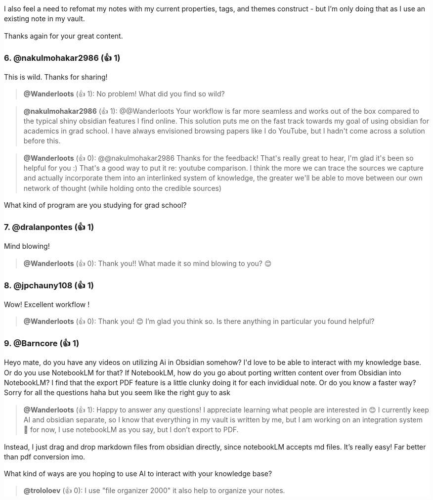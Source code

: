 I also feel a need to refomat my notes with my current properties, tags, and themes construct - but I’m only doing that as I use an existing note in my vault.

Thanks again for your great content.

### 6. @nakulmohakar2986 (👍 1)
This is wild. Thanks for sharing!

> **@Wanderloots** (👍 1): No problem! What did you find so wild?

> **@nakulmohakar2986** (👍 1): @@Wanderloots Your workflow is far more seamless and works out of the box compared to the typical shiny obsidian features I find online. This solution puts me on the fast track towards my goal of using obsidian for academics in grad school. I have always envisioned browsing papers like I do YouTube, but I hadn't come across a solution before this.

> **@Wanderloots** (👍 0): @@nakulmohakar2986 Thanks for the feedback! That's really great to hear, I'm glad it's been so helpful for you :) That's a good way to put it re: youtube comparison. I think the more we can trace the sources we capture and actually incorporate them into an interlinked system of knowledge, the greater we'll be able to move between our own network of thought (while holding onto the credible sources)

What kind of program are you studying for grad school?

### 7. @dralanpontes (👍 1)
Mind blowing!

> **@Wanderloots** (👍 0): Thank you!! What made it so mind blowing to you? 😊

### 8. @jpchauny108 (👍 1)
Wow! Excellent workflow !

> **@Wanderloots** (👍 0): Thank you! 😊 I’m glad you think so. Is there anything in particular you found helpful?

### 9. @Barncore (👍 1)
Heyo mate, do you have any videos on utilizing Ai in Obsidian somehow? I'd love to be able to interact with my knowledge base. 
Or do you use NotebookLM for that?
If NotebookLM, how do you go about porting written content over from Obsidian into NotebookLM? I find that the export PDF feature is a little clunky doing it for each invididual note. Or do you know a faster way?
Sorry for all the questions haha but you seem like the right guy to ask

> **@Wanderloots** (👍 1): Happy to answer any questions! I appreciate learning what people are interested in 😊 I currently keep AI and obsidian separate, so I know that everything in my vault is written by me, but I am working on an integration system 👀 for now, I use notebookLM as you say, but I don’t export to PDF. 

Instead, I just drag and drop markdown files from obsidian directly, since notebookLM accepts md files. It’s really easy! Far better than pdf conversion imo. 

What kind of ways are you hoping to use AI to interact with your knowledge base?

> **@trololoev** (👍 0): I use "file organizer 2000" it also help to organize your notes.
